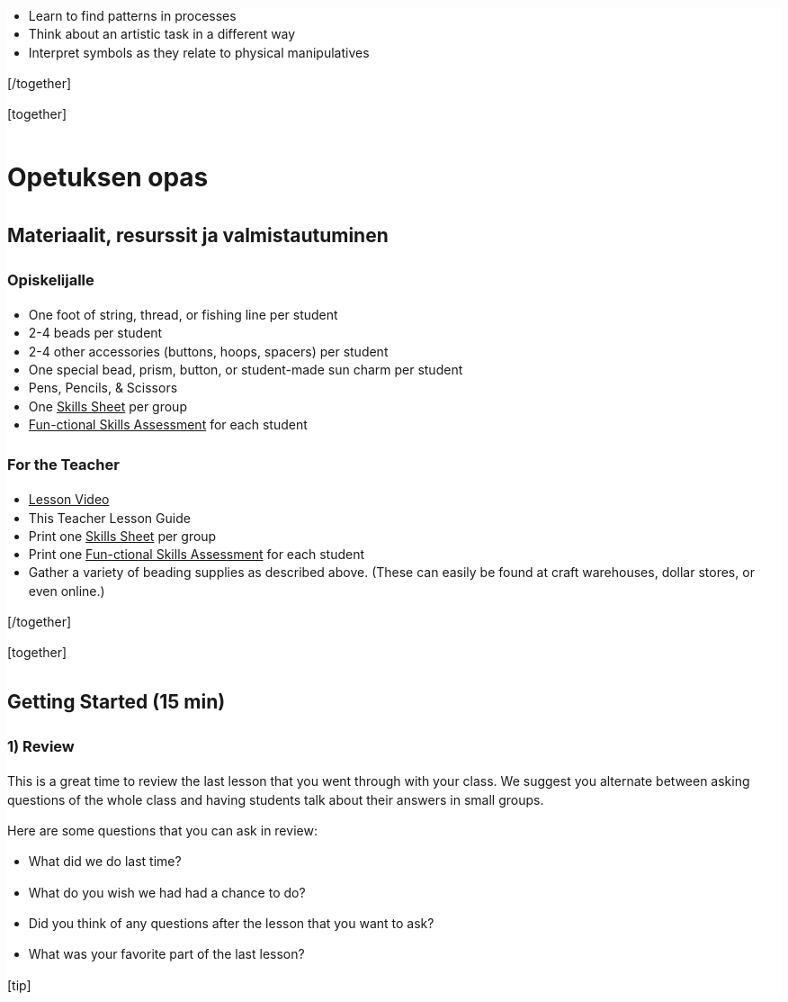   * Learn to find patterns in processes
  * Think about an artistic task in a different way
  * Interpret symbols as they relate to physical manipulatives

[/together]

[together]

# Opetuksen opas

## Materiaalit, resurssit ja valmistautuminen

### Opiskelijalle

  * One foot of string, thread, or fishing line per student
  * 2-4 beads per student
  * 2-4 other accessories (buttons, hoops, spacers) per student
  * One special bead, prism, button, or student-made sun charm per student
  * Pens, Pencils, & Scissors
  * One [Skills Sheet](Activity4-FunctionalSuncatchers.pdf) per group
  * [Fun-ctional Skills Assessment](Assessment4-FunctionalSkills.pdf) for each student

### For the Teacher

  * [Lesson Video](http://youtu.be/VmIcnmPjNgw?list=PL2DhNKNdmOtpGJ79ZYYttiEmc-1Aq8hxm)
  * This Teacher Lesson Guide
  * Print one [Skills Sheet](Activity4-FunctionalSuncatchers.pdf) per group
  * Print one [Fun-ctional Skills Assessment](Assessment4-FunctionalSkills.pdf) for each student
  * Gather a variety of beading supplies as described above. (These can easily be found at craft warehouses, dollar stores, or even online.)

[/together]

[together]

## Getting Started (15 min)

### <a name="Review"></a> 1) Review

This is a great time to review the last lesson that you went through with your class. We suggest you alternate between asking questions of the whole class and having students talk about their answers in small groups.

Here are some questions that you can ask in review:

  * What did we do last time?

  * What do you wish we had had a chance to do?

  * Did you think of any questions after the lesson that you want to ask?

  * What was your favorite part of the last lesson?

[tip]
